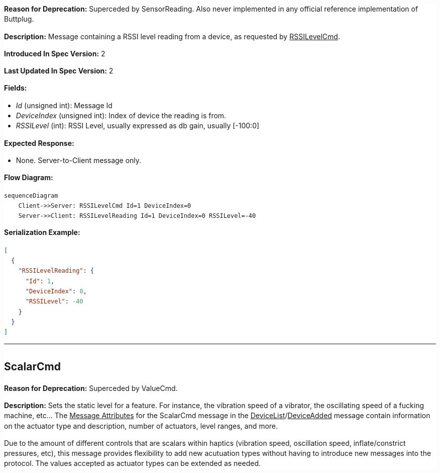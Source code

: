 **Reason for Deprecation:** Superceded by SensorReading. Also never implemented in any official reference implementation of Buttplug.

**Description:** Message containing a RSSI level reading from a
device, as requested by [RSSILevelCmd](sensors#rssilevelcmd).

**Introduced In Spec Version:** 2

**Last Updated In Spec Version:** 2

**Fields:**

* _Id_ (unsigned int): Message Id
* _DeviceIndex_ (unsigned int): Index of device the reading is from.
* _RSSILevel_ (int): RSSI Level, usually expressed as db gain, usually [-100:0]

**Expected Response:**

* None. Server-to-Client message only.

**Flow Diagram:**

```mermaid
sequenceDiagram
    Client->>Server: RSSILevelCmd Id=1 DeviceIndex=0
    Server->>Client: RSSILevelReading Id=1 DeviceIndex=0 RSSILevel=-40
```

**Serialization Example:**

```json
[
  {
    "RSSILevelReading": {
      "Id": 1,
      "DeviceIndex": 0,
      "RSSILevel": -40
    }
  }
]
```

---
## ScalarCmd

**Reason for Deprecation:** Superceded by ValueCmd.

**Description:** Sets the static level for a feature. For instance, the vibration speed of a
vibrator, the oscillating speed of a fucking machine, etc... The [Message
Attributes](enumeration.md#message-attributes-for-devicelist-and-deviceadded) for the ScalarCmd message in the
[DeviceList](enumeration.md#devicelist)/[DeviceAdded](enumeration.md#deviceadded) message contain
information on the actuator type and description, number of actuators, level ranges, and more.

Due to the amount of different controls that are scalars within haptics (vibration speed,
oscillation speed, inflate/constrict pressures, etc), this message provides flexibility to add new
acutuation types without having to introduce new messages into the protocol. The values accepted as
actuator types can be extended as needed.
